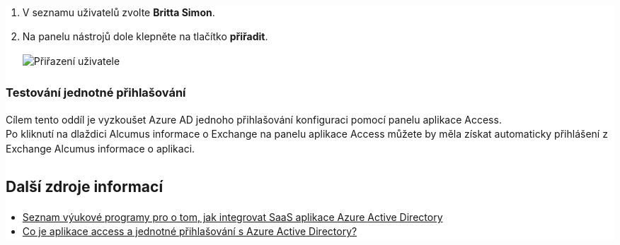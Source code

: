 1. V seznamu uživatelů zvolte **Britta Simon**.

2. Na panelu nástrojů dole klepněte na tlačítko **přiřadit**.

    ![Přiřazení uživatele][205]



### <a name="testing-single-sign-on"></a>Testování jednotné přihlašování

Cílem tento oddíl je vyzkoušet Azure AD jednoho přihlašování konfiguraci pomocí panelu aplikace Access.  
Po kliknutí na dlaždici Alcumus informace o Exchange na panelu aplikace Access můžete by měla získat automaticky přihlášení z Exchange Alcumus informace o aplikaci.


## <a name="additional-resources"></a>Další zdroje informací

* [Seznam výukové programy pro o tom, jak integrovat SaaS aplikace Azure Active Directory](active-directory-saas-tutorial-list.md)
* [Co je aplikace access a jednotné přihlašování s Azure Active Directory?](active-directory-appssoaccess-whatis.md)


[1]: ./media/active-directory-saas-alcumus-info-tutorial/tutorial_general_01.png
[2]: ./media/active-directory-saas-alcumus-info-tutorial/tutorial_general_02.png
[3]: ./media/active-directory-saas-alcumus-info-tutorial/tutorial_general_03.png
[4]: ./media/active-directory-saas-alcumus-info-tutorial/tutorial_general_04.png
[5]: ./media/active-directory-saas-alcumus-info-tutorial/tutorial_alcumus_01.png
[6]: ./media/active-directory-saas-alcumus-info-tutorial/tutorial_alcumus_02.png
[7]: ./media/active-directory-saas-alcumus-info-tutorial/tutorial_alcumus_03.png
[8]: ./media/active-directory-saas-alcumus-info-tutorial/tutorial_alcumus_04.png
[9]: ./media/active-directory-saas-alcumus-info-tutorial/tutorial_alcumus_05.png
[10]: ./media/active-directory-saas-alcumus-info-tutorial/tutorial_alcumus_06.png
[11]: ./media/active-directory-saas-alcumus-info-tutorial/tutorial_alcumus_07.png
[20]: ./media/active-directory-saas-alcumus-info-tutorial/tutorial_general_100.png

[200]: ./media/active-directory-saas-alcumus-info-tutorial/tutorial_general_200.png
[201]: ./media/active-directory-saas-alcumus-info-tutorial/tutorial_general_201.png
[202]: ./media/active-directory-saas-alcumus-info-tutorial/tutorial_alcumus_08.png
[203]: ./media/active-directory-saas-alcumus-info-tutorial/tutorial_general_203.png
[204]: ./media/active-directory-saas-alcumus-info-tutorial/tutorial_general_204.png
[205]: ./media/active-directory-saas-alcumus-info-tutorial/tutorial_general_205.png
[400]: ./media/active-directory-saas-alcumus-info-tutorial/tutorial_alcumus_402.png